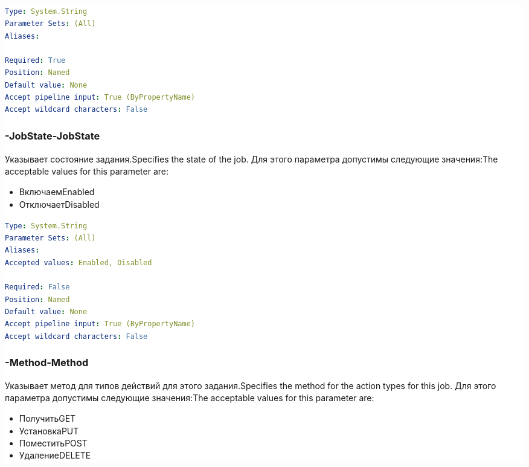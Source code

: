 ```yaml
Type: System.String
Parameter Sets: (All)
Aliases:

Required: True
Position: Named
Default value: None
Accept pipeline input: True (ByPropertyName)
Accept wildcard characters: False
```

### <span data-ttu-id="7444e-152">-JobState</span><span class="sxs-lookup"><span data-stu-id="7444e-152">-JobState</span></span>
<span data-ttu-id="7444e-153">Указывает состояние задания.</span><span class="sxs-lookup"><span data-stu-id="7444e-153">Specifies the state of the job.</span></span>
<span data-ttu-id="7444e-154">Для этого параметра допустимы следующие значения:</span><span class="sxs-lookup"><span data-stu-id="7444e-154">The acceptable values for this parameter are:</span></span>
- <span data-ttu-id="7444e-155">Включаем</span><span class="sxs-lookup"><span data-stu-id="7444e-155">Enabled</span></span> 
- <span data-ttu-id="7444e-156">Отключает</span><span class="sxs-lookup"><span data-stu-id="7444e-156">Disabled</span></span>

```yaml
Type: System.String
Parameter Sets: (All)
Aliases:
Accepted values: Enabled, Disabled

Required: False
Position: Named
Default value: None
Accept pipeline input: True (ByPropertyName)
Accept wildcard characters: False
```

### <span data-ttu-id="7444e-157">-Method</span><span class="sxs-lookup"><span data-stu-id="7444e-157">-Method</span></span>
<span data-ttu-id="7444e-158">Указывает метод для типов действий для этого задания.</span><span class="sxs-lookup"><span data-stu-id="7444e-158">Specifies the method for the action types for this job.</span></span>
<span data-ttu-id="7444e-159">Для этого параметра допустимы следующие значения:</span><span class="sxs-lookup"><span data-stu-id="7444e-159">The acceptable values for this parameter are:</span></span>
- <span data-ttu-id="7444e-160">Получить</span><span class="sxs-lookup"><span data-stu-id="7444e-160">GET</span></span> 
- <span data-ttu-id="7444e-161">Установка</span><span class="sxs-lookup"><span data-stu-id="7444e-161">PUT</span></span> 
- <span data-ttu-id="7444e-162">Поместить</span><span class="sxs-lookup"><span data-stu-id="7444e-162">POST</span></span> 
- <span data-ttu-id="7444e-163">Удаление</span><span class="sxs-lookup"><span data-stu-id="7444e-163">DELETE</span></span>
